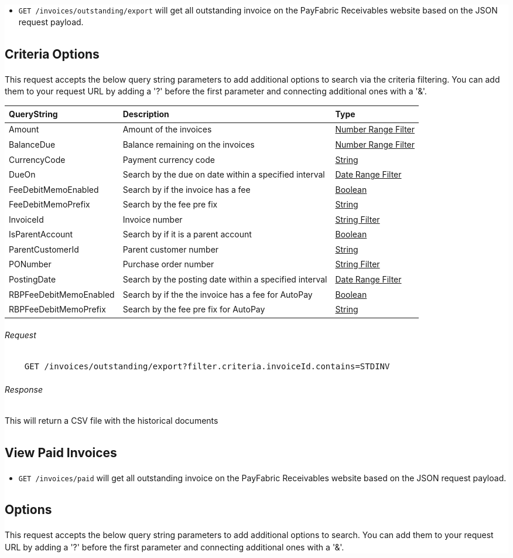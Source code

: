 * `GET /invoices/outstanding/export` will get all outstanding invoice on the PayFabric Receivables website based on the JSON request payload.

Criteria Options
-------

This request accepts the below query string parameters to add additional options to search via the criteria filtering. You can add them to your request URL by adding a '?' before the first parameter and connecting additional ones with a '&'.

| QueryString | Description | Type |
| :------------- | :------------- | :------------- | 
| Amount | Amount of the invoices | [Number Range Filter](../QueryFilter.md#number-range-filter) |
| BalanceDue | Balance remaining on the invoices | [Number Range Filter](../QueryFilter.md#number-range-filter) |
| CurrencyCode | Payment currency code | [String](../QueryFilter.md#string) |
| DueOn | Search by the due on date within a specified interval | [Date Range Filter](../QueryFilter.md#date-range-filter) |
| FeeDebitMemoEnabled | Search by if the invoice has a fee | [Boolean](../QueryFilter.md#boolean) |
| FeeDebitMemoPrefix | Search by the fee pre fix | [String](../QueryFilter.md#string) |
| InvoiceId | Invoice number | [String Filter](../QueryFilter.md#string-filter) |
| IsParentAccount | Search by if it is a parent account | [Boolean](../QueryFilter.md#boolean) |
| ParentCustomerId | Parent customer number | [String](../QueryFilter.md#string) |
| PONumber | Purchase order number | [String Filter](../QueryFilter.md#string-filter) |
| PostingDate | Search by the posting date within a specified interval | [Date Range Filter](../QueryFilter.md#date-range-filter) |
| RBPFeeDebitMemoEnabled | Search by if the the invoice has a fee for AutoPay | [Boolean](../QueryFilter.md#boolean) |
| RBPFeeDebitMemoPrefix | Search by the fee pre fix for AutoPay | [String](../QueryFilter.md#string) |

###### Request
<pre>
	GET /invoices/outstanding/export?filter.criteria.invoiceId.contains=STDINV
</pre>

###### Response
This will return a CSV file with the historical documents


View Paid Invoices
--------------------

* `GET /invoices/paid` will get all outstanding invoice on the PayFabric Receivables website based on the JSON request payload.

Options
-------

This request accepts the below query string parameters to add additional options to search. You can add them to your request URL by adding a '?' before the first parameter and connecting additional ones with a '&'.
